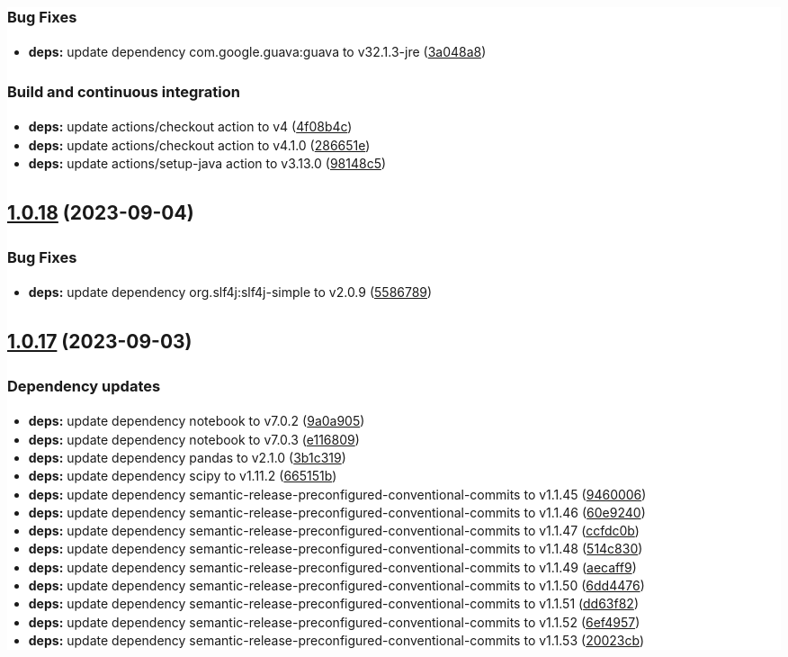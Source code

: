 

### Bug Fixes

* **deps:** update dependency com.google.guava:guava to v32.1.3-jre ([3a048a8](https://github.com/big-unibo/project-template/commit/3a048a82db5db0d5629440f6b33d65ef4e7e57b5))


### Build and continuous integration

* **deps:** update actions/checkout action to v4 ([4f08b4c](https://github.com/big-unibo/project-template/commit/4f08b4c74d3bf91ddfbdc0e16a4633ce2dd6192d))
* **deps:** update actions/checkout action to v4.1.0 ([286651e](https://github.com/big-unibo/project-template/commit/286651ee49fc04158818c277d579b679ff5ebeae))
* **deps:** update actions/setup-java action to v3.13.0 ([98148c5](https://github.com/big-unibo/project-template/commit/98148c5eba9c2b2245c2bdfe4c0f72b4bd36ee6b))

## [1.0.18](https://github.com/big-unibo/project-template/compare/1.0.17...1.0.18) (2023-09-04)


### Bug Fixes

* **deps:** update dependency org.slf4j:slf4j-simple to v2.0.9 ([5586789](https://github.com/big-unibo/project-template/commit/558678945def376a85e165c3a0e12e19f272dc98))

## [1.0.17](https://github.com/big-unibo/project-template/compare/1.0.16...1.0.17) (2023-09-03)


### Dependency updates

* **deps:** update dependency notebook to v7.0.2 ([9a0a905](https://github.com/big-unibo/project-template/commit/9a0a9056c8bf465149f9228b6b8da084a9999963))
* **deps:** update dependency notebook to v7.0.3 ([e116809](https://github.com/big-unibo/project-template/commit/e1168094690ed4f4f195ac2f258440153a7e7793))
* **deps:** update dependency pandas to v2.1.0 ([3b1c319](https://github.com/big-unibo/project-template/commit/3b1c3194cdc391a70d7b4dd7298e7fa78f0e93f8))
* **deps:** update dependency scipy to v1.11.2 ([665151b](https://github.com/big-unibo/project-template/commit/665151b9472d66b2f73b02366e9a3f4a74cf8866))
* **deps:** update dependency semantic-release-preconfigured-conventional-commits to v1.1.45 ([9460006](https://github.com/big-unibo/project-template/commit/946000692e8f393627ed4c59af76248e3afdb9bf))
* **deps:** update dependency semantic-release-preconfigured-conventional-commits to v1.1.46 ([60e9240](https://github.com/big-unibo/project-template/commit/60e92407745e988c60ac06eeaca014a6b7095490))
* **deps:** update dependency semantic-release-preconfigured-conventional-commits to v1.1.47 ([ccfdc0b](https://github.com/big-unibo/project-template/commit/ccfdc0b183321732aac83a19ce736a501e15e3fd))
* **deps:** update dependency semantic-release-preconfigured-conventional-commits to v1.1.48 ([514c830](https://github.com/big-unibo/project-template/commit/514c8306dd1d857c8d852f11e6dc36264e463fac))
* **deps:** update dependency semantic-release-preconfigured-conventional-commits to v1.1.49 ([aecaff9](https://github.com/big-unibo/project-template/commit/aecaff92993ef5ae2b2a4726626a1b4746d44015))
* **deps:** update dependency semantic-release-preconfigured-conventional-commits to v1.1.50 ([6dd4476](https://github.com/big-unibo/project-template/commit/6dd44761fcb0f6b08ac84ade44bdcb1feb436cf8))
* **deps:** update dependency semantic-release-preconfigured-conventional-commits to v1.1.51 ([dd63f82](https://github.com/big-unibo/project-template/commit/dd63f82f7eaf21ca20adea563f53db6577eb0bcc))
* **deps:** update dependency semantic-release-preconfigured-conventional-commits to v1.1.52 ([6ef4957](https://github.com/big-unibo/project-template/commit/6ef4957ef52305def49b5e86ccf7c385cf1c4d60))
* **deps:** update dependency semantic-release-preconfigured-conventional-commits to v1.1.53 ([20023cb](https://github.com/big-unibo/project-template/commit/20023cb133cd9757e81af654a89c1c4647a6d80b))
